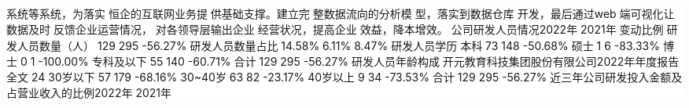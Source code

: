 系统等系统，为落实
恒企的互联网业务提
供基础支撑。建立完
整数据流向的分析模
型，落实到数据仓库
开发，最后通过web
端可视化让数据及时
反馈企业运营情况，
对各领导层输出企业
经营状况，提高企业
效益，降本增效。
公司研发人员情况2022年
2021年
变动比例
研发人员数量（人）
129
295
-56.27%
研发人员数量占比
14.58%
6.11%
8.47%
研发人员学历
本科
73
148
-50.68%
硕士
1
6
-83.33%
博士
0
1
-100.00%
专科及以下
55
140
-60.71%
合计
129
295
-56.27%
研发人员年龄构成
开元教育科技集团股份有限公司2022年年度报告全文
24
30岁以下
57
179
-68.16%
30~40岁
63
82
-23.17%
40岁以上
9
34
-73.53%
合计
129
295
-56.27%
近三年公司研发投入金额及占营业收入的比例2022年
2021年